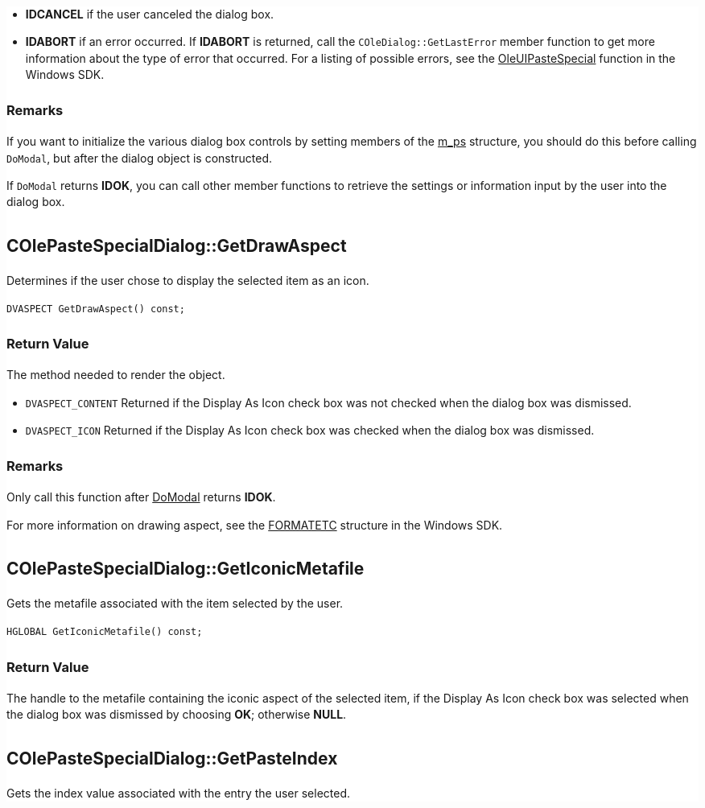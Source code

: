 - **IDCANCEL** if the user canceled the dialog box.  
  
- **IDABORT** if an error occurred. If **IDABORT** is returned, call the `COleDialog::GetLastError` member function to get more information about the type of error that occurred. For a listing of possible errors, see the [OleUIPasteSpecial](http://msdn.microsoft.com/library/windows/desktop/ms694512) function in the Windows SDK.  
  
### Remarks  
 If you want to initialize the various dialog box controls by setting members of the [m_ps](#m_ps) structure, you should do this before calling `DoModal`, but after the dialog object is constructed.  
  
 If `DoModal` returns **IDOK**, you can call other member functions to retrieve the settings or information input by the user into the dialog box.  
  
##  <a name="getdrawaspect"></a>  COlePasteSpecialDialog::GetDrawAspect  
 Determines if the user chose to display the selected item as an icon.  
  
```  
DVASPECT GetDrawAspect() const;  
```  
  
### Return Value  
 The method needed to render the object.  
  
- `DVASPECT_CONTENT` Returned if the Display As Icon check box was not checked when the dialog box was dismissed.  
  
- `DVASPECT_ICON` Returned if the Display As Icon check box was checked when the dialog box was dismissed.  
  
### Remarks  
 Only call this function after [DoModal](#domodal) returns **IDOK**.  
  
 For more information on drawing aspect, see the [FORMATETC](http://msdn.microsoft.com/library/windows/desktop/ms682177) structure in the Windows SDK.  
  
##  <a name="geticonicmetafile"></a>  COlePasteSpecialDialog::GetIconicMetafile  
 Gets the metafile associated with the item selected by the user.  
  
```  
HGLOBAL GetIconicMetafile() const;  
```  
  
### Return Value  
 The handle to the metafile containing the iconic aspect of the selected item, if the Display As Icon check box was selected when the dialog box was dismissed by choosing **OK**; otherwise **NULL**.  
  
##  <a name="getpasteindex"></a>  COlePasteSpecialDialog::GetPasteIndex  
 Gets the index value associated with the entry the user selected.  
  